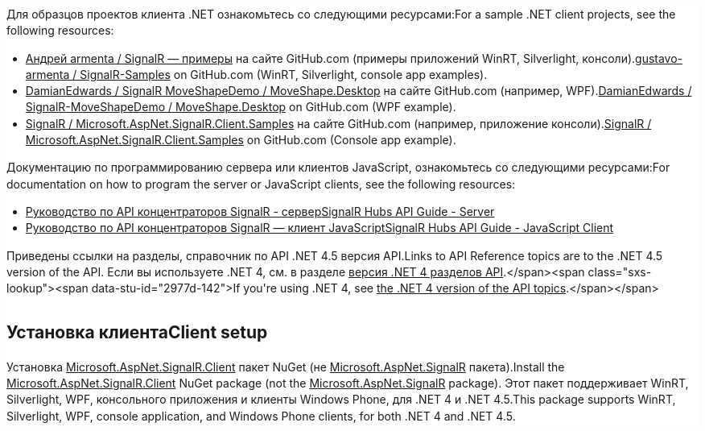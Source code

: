 <span data-ttu-id="2977d-134">Для образцов проектов клиента .NET ознакомьтесь со следующими ресурсами:</span><span class="sxs-lookup"><span data-stu-id="2977d-134">For a sample .NET client projects, see the following resources:</span></span>

- <span data-ttu-id="2977d-135">[Андрей armenta / SignalR — примеры](https://github.com/gustavo-armenta/SignalR-Samples) на сайте GitHub.com (примеры приложений WinRT, Silverlight, консоли).</span><span class="sxs-lookup"><span data-stu-id="2977d-135">[gustavo-armenta / SignalR-Samples](https://github.com/gustavo-armenta/SignalR-Samples) on GitHub.com (WinRT, Silverlight, console app examples).</span></span>
- <span data-ttu-id="2977d-136">[DamianEdwards / SignalR MoveShapeDemo / MoveShape.Desktop](https://github.com/DamianEdwards/SignalR-MoveShapeDemo/tree/master/MoveShape/MoveShape.Desktop) на сайте GitHub.com (например, WPF).</span><span class="sxs-lookup"><span data-stu-id="2977d-136">[DamianEdwards / SignalR-MoveShapeDemo / MoveShape.Desktop](https://github.com/DamianEdwards/SignalR-MoveShapeDemo/tree/master/MoveShape/MoveShape.Desktop) on GitHub.com (WPF example).</span></span>
- <span data-ttu-id="2977d-137">[SignalR / Microsoft.AspNet.SignalR.Client.Samples](https://github.com/SignalR/SignalR/tree/master/samples/Microsoft.AspNet.SignalR.Client.Samples) на сайте GitHub.com (например, приложение консоли).</span><span class="sxs-lookup"><span data-stu-id="2977d-137">[SignalR / Microsoft.AspNet.SignalR.Client.Samples](https://github.com/SignalR/SignalR/tree/master/samples/Microsoft.AspNet.SignalR.Client.Samples) on GitHub.com (Console app example).</span></span>

<span data-ttu-id="2977d-138">Документацию по программированию сервера или клиентов JavaScript, ознакомьтесь со следующими ресурсами:</span><span class="sxs-lookup"><span data-stu-id="2977d-138">For documentation on how to program the server or JavaScript clients, see the following resources:</span></span>

- [<span data-ttu-id="2977d-139">Руководство по API концентраторов SignalR - сервер</span><span class="sxs-lookup"><span data-stu-id="2977d-139">SignalR Hubs API Guide - Server</span></span>](../guide-to-the-api/hubs-api-guide-server.md)
- [<span data-ttu-id="2977d-140">Руководство по API концентраторов SignalR — клиент JavaScript</span><span class="sxs-lookup"><span data-stu-id="2977d-140">SignalR Hubs API Guide - JavaScript Client</span></span>](../guide-to-the-api/hubs-api-guide-javascript-client.md)

<span data-ttu-id="2977d-141">Приведены ссылки на разделы, справочник по API .NET 4.5 версия API.</span><span class="sxs-lookup"><span data-stu-id="2977d-141">Links to API Reference topics are to the .NET 4.5 version of the API.</span></span> <span data-ttu-id="2977d-142">Если вы используете .NET 4, см. в разделе [версия .NET 4 разделов API](https://msdn.microsoft.com/library/jj891075(v=vs.100).aspx).</span><span class="sxs-lookup"><span data-stu-id="2977d-142">If you're using .NET 4, see [the .NET 4 version of the API topics](https://msdn.microsoft.com/library/jj891075(v=vs.100).aspx).</span></span>

<a id="clientsetup"></a>

## <a name="client-setup"></a><span data-ttu-id="2977d-143">Установка клиента</span><span class="sxs-lookup"><span data-stu-id="2977d-143">Client setup</span></span>

<span data-ttu-id="2977d-144">Установка [Microsoft.AspNet.SignalR.Client](http://nuget.org/packages/Microsoft.AspNet.SignalR.Client) пакет NuGet (не [Microsoft.AspNet.SignalR](http://nuget.org/packages/microsoft.aspnet.signalr) пакета).</span><span class="sxs-lookup"><span data-stu-id="2977d-144">Install the [Microsoft.AspNet.SignalR.Client](http://nuget.org/packages/Microsoft.AspNet.SignalR.Client) NuGet package (not the [Microsoft.AspNet.SignalR](http://nuget.org/packages/microsoft.aspnet.signalr) package).</span></span> <span data-ttu-id="2977d-145">Этот пакет поддерживает WinRT, Silverlight, WPF, консольного приложения и клиенты Windows Phone, для .NET 4 и .NET 4.5.</span><span class="sxs-lookup"><span data-stu-id="2977d-145">This package supports WinRT, Silverlight, WPF, console application, and Windows Phone clients, for both .NET 4 and .NET 4.5.</span></span>
